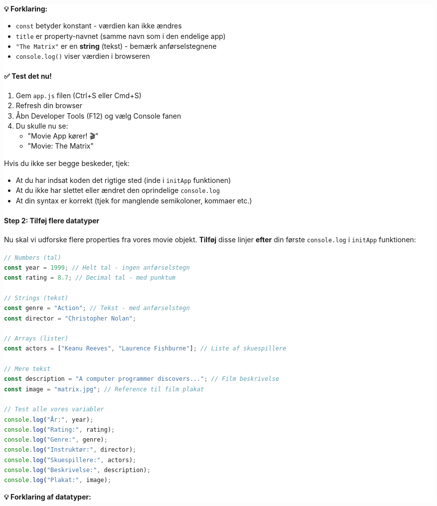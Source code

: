 **💡 Forklaring:**

- `const` betyder konstant - værdien kan ikke ændres
- `title` er property-navnet (samme navn som i den endelige app)
- `"The Matrix"` er en **string** (tekst) - bemærk anførselstegnene
- `console.log()` viser værdien i browseren

#### ✅ Test det nu!

1. Gem `app.js` filen (Ctrl+S eller Cmd+S)
2. Refresh din browser
3. Åbn Developer Tools (F12) og vælg Console fanen
4. Du skulle nu se:
   - "Movie App kører! 🎬"
   - "Movie: The Matrix"

Hvis du ikke ser begge beskeder, tjek:

- At du har indsat koden det rigtige sted (inde i `initApp` funktionen)
- At du ikke har slettet eller ændret den oprindelige `console.log`
- At din syntax er korrekt (tjek for manglende semikoloner, kommaer etc.)

#### Step 2: Tilføj flere datatyper

Nu skal vi udforske flere properties fra vores movie objekt. **Tilføj** disse linjer **efter** din første `console.log` i `initApp` funktionen:

```javascript
// Numbers (tal)
const year = 1999; // Helt tal - ingen anførselstegn
const rating = 8.7; // Decimal tal - med punktum

// Strings (tekst)
const genre = "Action"; // Tekst - med anførselstegn
const director = "Christopher Nolan";

// Arrays (lister)
const actors = ["Keanu Reeves", "Laurence Fishburne"]; // Liste af skuespillere

// Mere tekst
const description = "A computer programmer discovers..."; // Film beskrivelse
const image = "matrix.jpg"; // Reference til film plakat

// Test alle vores variabler
console.log("År:", year);
console.log("Rating:", rating);
console.log("Genre:", genre);
console.log("Instruktør:", director);
console.log("Skuespillere:", actors);
console.log("Beskrivelse:", description);
console.log("Plakat:", image);
```

**💡 Forklaring af datatyper:**
